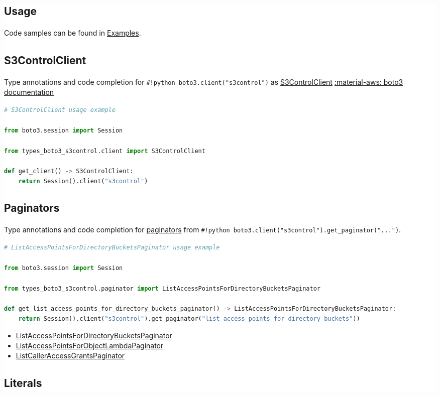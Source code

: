 ## Usage

Code samples can be found in [Examples](./usage.md).

## S3ControlClient

Type annotations and code completion for  `#!python boto3.client("s3control")` as [S3ControlClient](./client.md)
[:material-aws: boto3 documentation](https://boto3.amazonaws.com/v1/documentation/api/latest/reference/services/s3control.html#S3Control.Client)

```python
# S3ControlClient usage example

from boto3.session import Session

from types_boto3_s3control.client import S3ControlClient

def get_client() -> S3ControlClient:
    return Session().client("s3control")
```


## Paginators

Type annotations and code completion for [paginators](./paginators.md)
from `#!python boto3.client("s3control").get_paginator("...")`.

```python
# ListAccessPointsForDirectoryBucketsPaginator usage example

from boto3.session import Session

from types_boto3_s3control.paginator import ListAccessPointsForDirectoryBucketsPaginator

def get_list_access_points_for_directory_buckets_paginator() -> ListAccessPointsForDirectoryBucketsPaginator:
    return Session().client("s3control").get_paginator("list_access_points_for_directory_buckets"))
```

- [ListAccessPointsForDirectoryBucketsPaginator](./paginators.md#listaccesspointsfordirectorybucketspaginator)
- [ListAccessPointsForObjectLambdaPaginator](./paginators.md#listaccesspointsforobjectlambdapaginator)
- [ListCallerAccessGrantsPaginator](./paginators.md#listcalleraccessgrantspaginator)









## Literals
